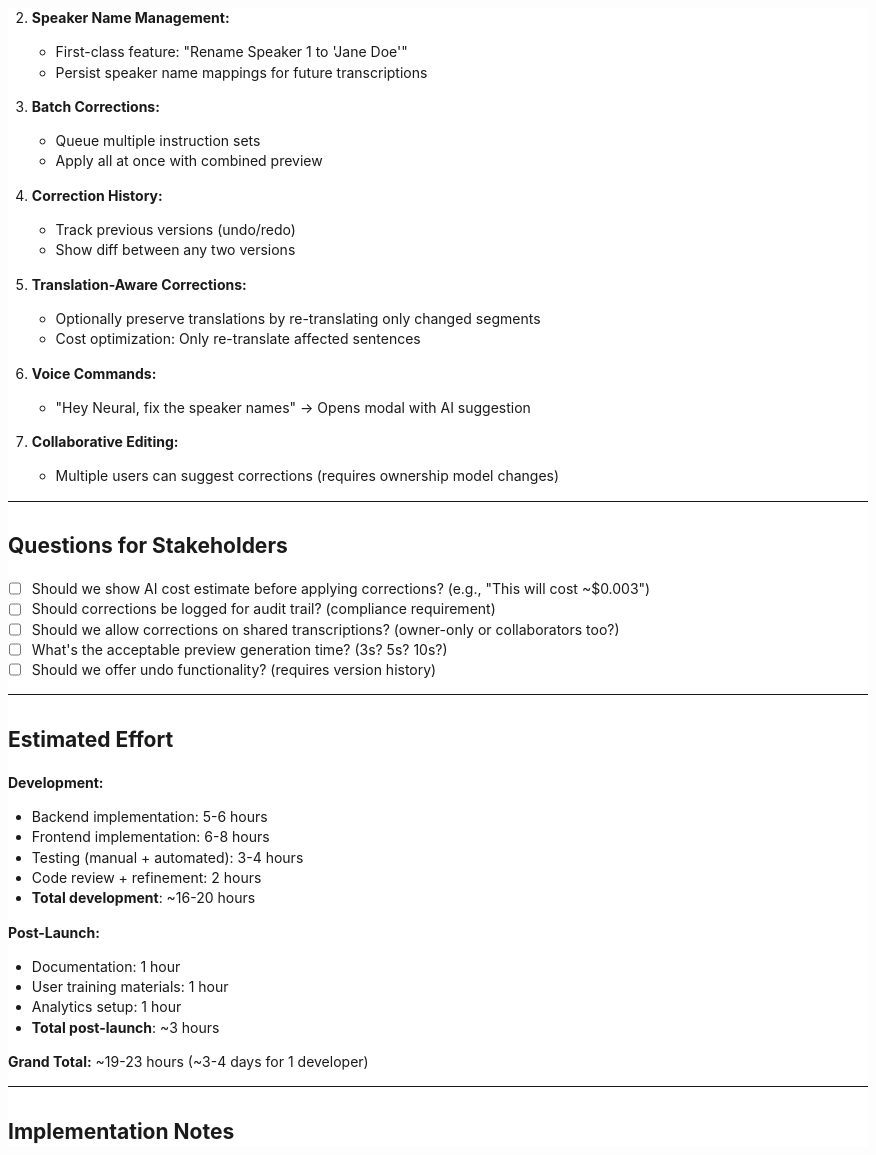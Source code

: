 2. **Speaker Name Management:**
   - First-class feature: "Rename Speaker 1 to 'Jane Doe'"
   - Persist speaker name mappings for future transcriptions

3. **Batch Corrections:**
   - Queue multiple instruction sets
   - Apply all at once with combined preview

4. **Correction History:**
   - Track previous versions (undo/redo)
   - Show diff between any two versions

5. **Translation-Aware Corrections:**
   - Optionally preserve translations by re-translating only changed segments
   - Cost optimization: Only re-translate affected sentences

6. **Voice Commands:**
   - "Hey Neural, fix the speaker names" → Opens modal with AI suggestion

7. **Collaborative Editing:**
   - Multiple users can suggest corrections (requires ownership model changes)

---

## Questions for Stakeholders

- [ ] Should we show AI cost estimate before applying corrections? (e.g., "This will cost ~$0.003")
- [ ] Should corrections be logged for audit trail? (compliance requirement)
- [ ] Should we allow corrections on shared transcriptions? (owner-only or collaborators too?)
- [ ] What's the acceptable preview generation time? (3s? 5s? 10s?)
- [ ] Should we offer undo functionality? (requires version history)

---

## Estimated Effort

**Development:**
- Backend implementation: 5-6 hours
- Frontend implementation: 6-8 hours
- Testing (manual + automated): 3-4 hours
- Code review + refinement: 2 hours
- **Total development**: ~16-20 hours

**Post-Launch:**
- Documentation: 1 hour
- User training materials: 1 hour
- Analytics setup: 1 hour
- **Total post-launch**: ~3 hours

**Grand Total:** ~19-23 hours (~3-4 days for 1 developer)

---

## Implementation Notes
